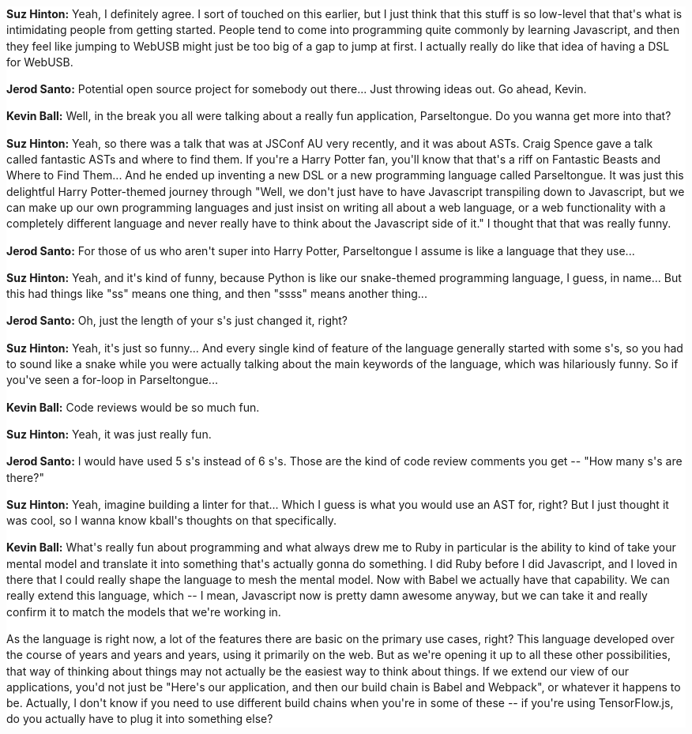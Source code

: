 **Suz Hinton:** Yeah, I definitely agree. I sort of touched on this earlier, but I just think that this stuff is so low-level that that's what is intimidating people from getting started. People tend to come into programming quite commonly by learning Javascript, and then they feel like jumping to WebUSB might just be too big of a gap to jump at first. I actually really do like that idea of having a DSL for WebUSB.

**Jerod Santo:** Potential open source project for somebody out there... Just throwing ideas out. Go ahead, Kevin.

**Kevin Ball:** Well, in the break you all were talking about a really fun application, Parseltongue. Do you wanna get more into that?

**Suz Hinton:** Yeah, so there was a talk that was at JSConf AU very recently, and it was about ASTs. Craig Spence gave a talk called fantastic ASTs and where to find them. If you're a Harry Potter fan, you'll know that that's a riff on Fantastic Beasts and Where to Find Them... And he ended up inventing a new DSL or a new programming language called Parseltongue. It was just this delightful Harry Potter-themed journey through "Well, we don't just have to have Javascript transpiling down to Javascript, but we can make up our own programming languages and just insist on writing all about a web language, or a web functionality with a completely different language and never really have to think about the Javascript side of it." I thought that that was really funny.

**Jerod Santo:** For those of us who aren't super into Harry Potter, Parseltongue I assume is like a language that they use...

**Suz Hinton:** Yeah, and it's kind of funny, because Python is like our snake-themed programming language, I guess, in name... But this had things like "ss" means one thing, and then "ssss" means another thing...

**Jerod Santo:** Oh, just the length of your s's just changed it, right?

**Suz Hinton:** Yeah, it's just so funny... And every single kind of feature of the language generally started with some s's, so you had to sound like a snake while you were actually talking about the main keywords of the language, which was hilariously funny. So if you've seen a for-loop in Parseltongue...

**Kevin Ball:** Code reviews would be so much fun.

**Suz Hinton:** Yeah, it was just really fun.

**Jerod Santo:** I would have used 5 s's instead of 6 s's. Those are the kind of code review comments you get -- "How many s's are there?"

**Suz Hinton:** Yeah, imagine building a linter for that... Which I guess is what you would use an AST for, right? But I just thought it was cool, so I wanna know kball's thoughts on that specifically.

**Kevin Ball:** What's really fun about programming and what always drew me to Ruby in particular is the ability to kind of take your mental model and translate it into something that's actually gonna do something. I did Ruby before I did Javascript, and I loved in there that I could really shape the language to mesh the mental model. Now with Babel we actually have that capability. We can really extend this language, which -- I mean, Javascript now is pretty damn awesome anyway, but we can take it and really confirm it to match the models that we're working in.

As the language is right now, a lot of the features there are basic on the primary use cases, right? This language developed over the course of years and years and years, using it primarily on the web. But as we're opening it up to all these other possibilities, that way of thinking about things may not actually be the easiest way to think about things. If we extend our view of our applications, you'd not just be "Here's our application, and then our build chain is Babel and Webpack", or whatever it happens to be. Actually, I don't know if you need to use different build chains when you're in some of these -- if you're using TensorFlow.js, do you actually have to plug it into something else?
